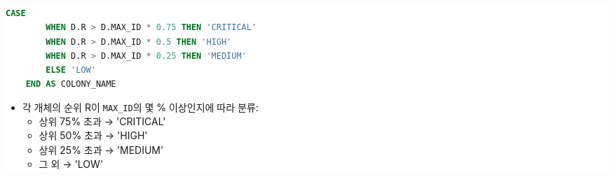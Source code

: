 
```sql
CASE
        WHEN D.R > D.MAX_ID * 0.75 THEN 'CRITICAL'
        WHEN D.R > D.MAX_ID * 0.5 THEN 'HIGH'
        WHEN D.R > D.MAX_ID * 0.25 THEN 'MEDIUM'
        ELSE 'LOW'
    END AS COLONY_NAME
```

- 각 개체의 순위 R이 `MAX_ID`의 몇 % 이상인지에 따라 분류:
    + 상위 75% 초과 → 'CRITICAL'
    + 상위 50% 초과 → 'HIGH'
    + 상위 25% 초과 → 'MEDIUM'
    + 그 외 → 'LOW'
